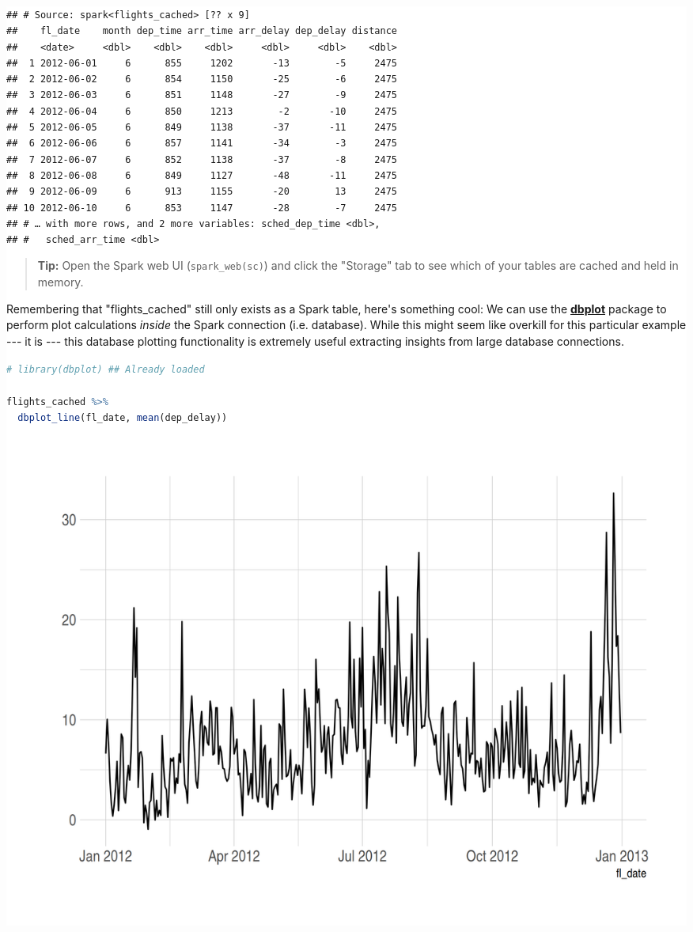 ```
## # Source: spark<flights_cached> [?? x 9]
##    fl_date    month dep_time arr_time arr_delay dep_delay distance
##    <date>     <dbl>    <dbl>    <dbl>     <dbl>     <dbl>    <dbl>
##  1 2012-06-01     6      855     1202       -13        -5     2475
##  2 2012-06-02     6      854     1150       -25        -6     2475
##  3 2012-06-03     6      851     1148       -27        -9     2475
##  4 2012-06-04     6      850     1213        -2       -10     2475
##  5 2012-06-05     6      849     1138       -37       -11     2475
##  6 2012-06-06     6      857     1141       -34        -3     2475
##  7 2012-06-07     6      852     1138       -37        -8     2475
##  8 2012-06-08     6      849     1127       -48       -11     2475
##  9 2012-06-09     6      913     1155       -20        13     2475
## 10 2012-06-10     6      853     1147       -28        -7     2475
## # … with more rows, and 2 more variables: sched_dep_time <dbl>,
## #   sched_arr_time <dbl>
```

> **Tip:** Open the Spark web UI (`spark_web(sc)`) and click the "Storage" tab to see which of your tables are cached and held in memory.

Remembering that "flights_cached" still only exists as a Spark table, here's something cool: We can use the [**dbplot**](https://db.rstudio.com/dbplot/) package to perform plot calculations *inside* the Spark connection (i.e. database). While this might seem like overkill for this particular example --- it is --- this database plotting functionality is extremely useful extracting insights from large database connections.


```r
# library(dbplot) ## Already loaded

flights_cached %>%
  dbplot_line(fl_date, mean(dep_delay))
```

![](17-spark_files/figure-html/flights_cached_plot-1.png)